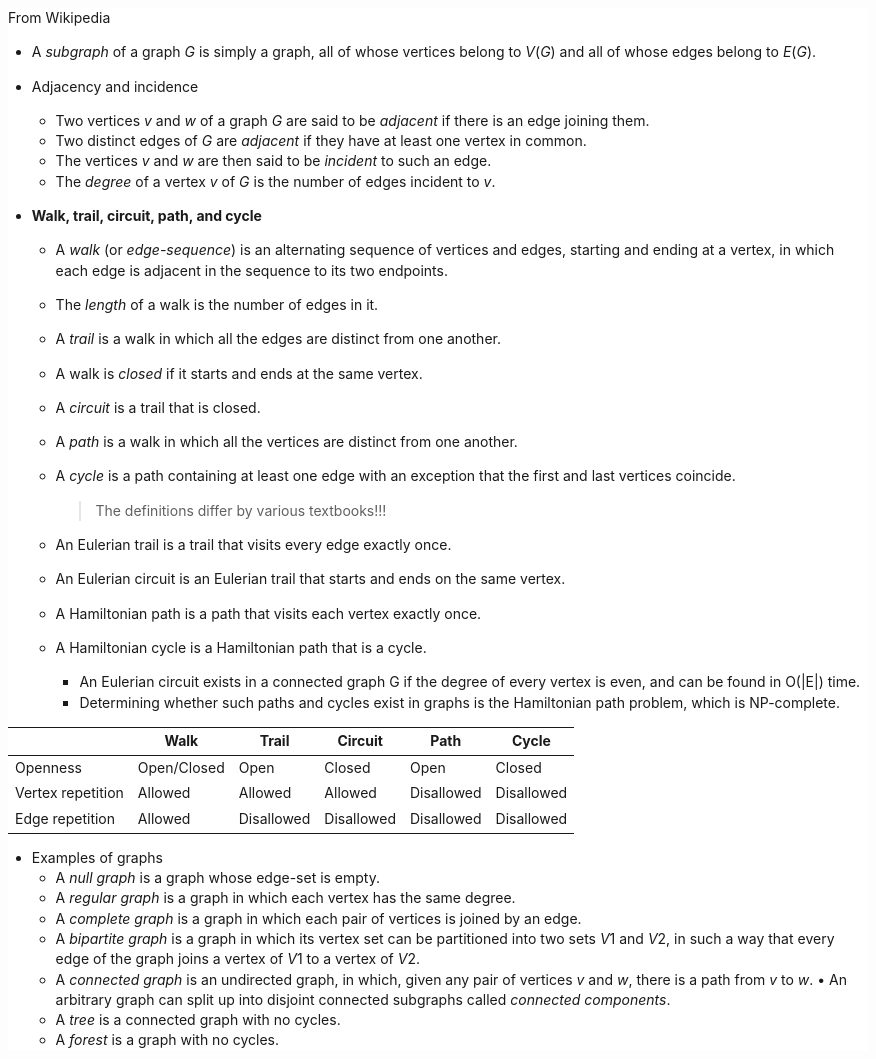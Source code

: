From Wikipedia

- A *subgraph* of a graph *G* is simply a graph, all of whose vertices belong to *V*(*G*) and all of whose edges belong to *E*(*G*).

- Adjacency and incidence

  - Two vertices *v* and *w* of a graph *G* are said to be *adjacent* if there is an edge joining them.
  - Two distinct edges of *G* are *adjacent* if they have at least one vertex in common.
  - The vertices *v* and *w* are then said to be *incident* to such an edge.
  - The *degree* of a vertex *v* of *G* is the number of edges incident to *v*.

- **Walk, trail, circuit, path, and cycle**

  - A *walk* (or *edge-sequence*) is an alternating sequence of vertices and edges, starting and ending at a vertex, in which each edge is adjacent in the sequence to its two endpoints.

  - The *length* of a walk is the number of edges in it.

  - A *trail* is a walk in which all the edges are distinct from one another.

  - A walk is *closed* if it starts and ends at the same vertex.

  - A *circuit* is a trail that is closed.

  - A *path* is a walk in which all the vertices are distinct from one another.

  - A *cycle* is a path containing at least one edge with an exception that the first and last vertices coincide.

    > The definitions differ by various textbooks!!!

  - An Eulerian trail is a trail that visits every edge exactly once.

  - An Eulerian circuit is an Eulerian trail that starts and ends on the same vertex.

  - A Hamiltonian path is a path that visits each vertex exactly once. 

  - A Hamiltonian cycle is a Hamiltonian path that is a cycle.

    -  An Eulerian circuit exists in a connected graph G if the degree of every vertex is even, and can be found in O(|E|) time.
    -  Determining whether such paths and cycles exist in graphs is the Hamiltonian path problem, which is NP-complete.

  

|                   | Walk        | Trail      | Circuit    | Path       | Cycle      |
| ----------------- | ----------- | ---------- | ---------- | ---------- | ---------- |
| Openness          | Open/Closed | Open       | Closed     | Open       | Closed     |
| Vertex repetition | Allowed     | Allowed    | Allowed    | Disallowed | Disallowed |
| Edge repetition   | Allowed     | Disallowed | Disallowed | Disallowed | Disallowed |

- Examples of graphs
  - A *null graph* is a graph whose edge-set is empty.
  - A *regular graph* is a graph in which each vertex has the same degree.
  - A *complete graph* is a graph in which each pair of vertices is joined by an edge.
  - A *bipartite graph* is a graph in which its vertex set can be partitioned into two sets *V*1 and *V*2, in such a way that every edge of the graph joins a vertex of *V*1 to a vertex of *V*2.
  - A *connected graph* is an undirected graph, in which, given any pair of vertices *v* and *w*, there is a path from *v* to *w*.
    • An arbitrary graph can split up into disjoint connected subgraphs called *connected* *components*.
  - A *tree* is a connected graph with no cycles.
  - A *forest* is a graph with no cycles.
